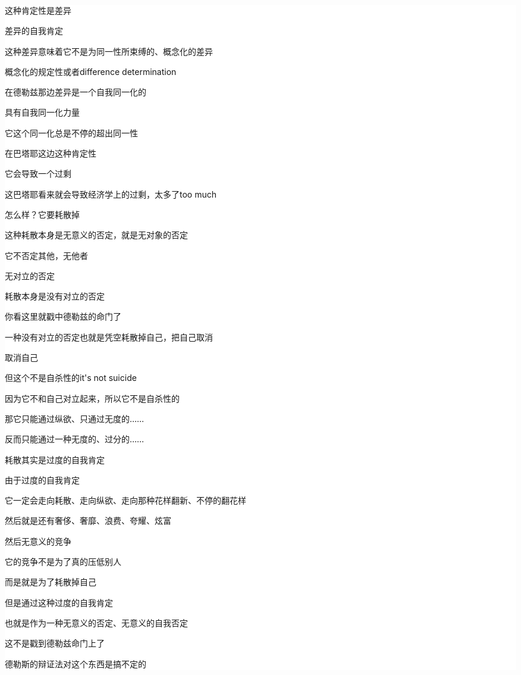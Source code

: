 这种肯定性是差异

差异的自我肯定

这种差异意味着它不是为同一性所束缚的、概念化的差异

概念化的规定性或者difference determination

在德勒兹那边差异是一个自我同一化的

具有自我同一化力量

它这个同一化总是不停的超出同一性

在巴塔耶这边这种肯定性

它会导致一个过剩

这巴塔耶看来就会导致经济学上的过剩，太多了too much

怎么样？它要耗散掉

这种耗散本身是无意义的否定，就是无对象的否定

它不否定其他，无他者

无对立的否定

耗散本身是没有对立的否定

你看这里就戳中德勒兹的命门了

一种没有对立的否定也就是凭空耗散掉自己，把自己取消

取消自己

但这个不是自杀性的it's not suicide

因为它不和自己对立起来，所以它不是自杀性的

那它只能通过纵欲、只通过无度的……

反而只能通过一种无度的、过分的……

耗散其实是过度的自我肯定

由于过度的自我肯定

它一定会走向耗散、走向纵欲、走向那种花样翻新、不停的翻花样

然后就是还有奢侈、奢靡、浪费、夸耀、炫富

然后无意义的竞争

它的竞争不是为了真的压低别人

而是就是为了耗散掉自己

但是通过这种过度的自我肯定

也就是作为一种无意义的否定、无意义的自我否定

这不是戳到德勒兹命门上了

德勒斯的辩证法对这个东西是搞不定的
